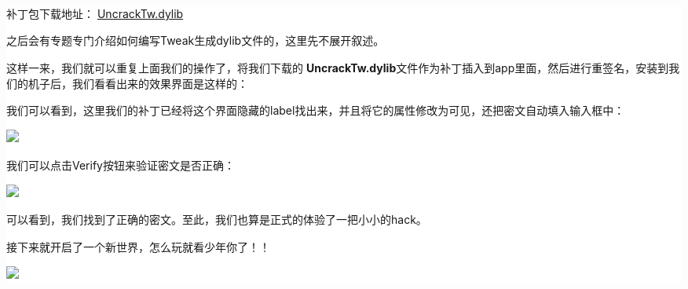 补丁包下载地址：  [UncrackTw.dylib](http://7xiunj.com1.z0.glb.clouddn.com/uncracktw.dylib)

之后会有专题专门介绍如何编写Tweak生成dylib文件的，这里先不展开叙述。



这样一来，我们就可以重复上面我们的操作了，将我们下载的  **UncrackTw.dylib**文件作为补丁插入到app里面，然后进行重签名，安装到我们的机子后，我们看看出来的效果界面是这样的：

我们可以看到，这里我们的补丁已经将这个界面隐藏的label找出来，并且将它的属性修改为可见，还把密文自动填入输入框中：

![](https://ww3.sinaimg.cn/large/006tKfTcgy1fgpsdjmdczj30lo0gsgms.jpg)



我们可以点击Verify按钮来验证密文是否正确： 

![](https://ww2.sinaimg.cn/large/006tKfTcgy1fgpsfbr9ifj30le0p6jsr.jpg)



可以看到，我们找到了正确的密文。至此，我们也算是正式的体验了一把小小的hack。



接下来就开启了一个新世界，怎么玩就看少年你了！！

![](https://ww1.sinaimg.cn/large/006tKfTcgy1fgpsk3r7b3j308c08c3ys.jpg)